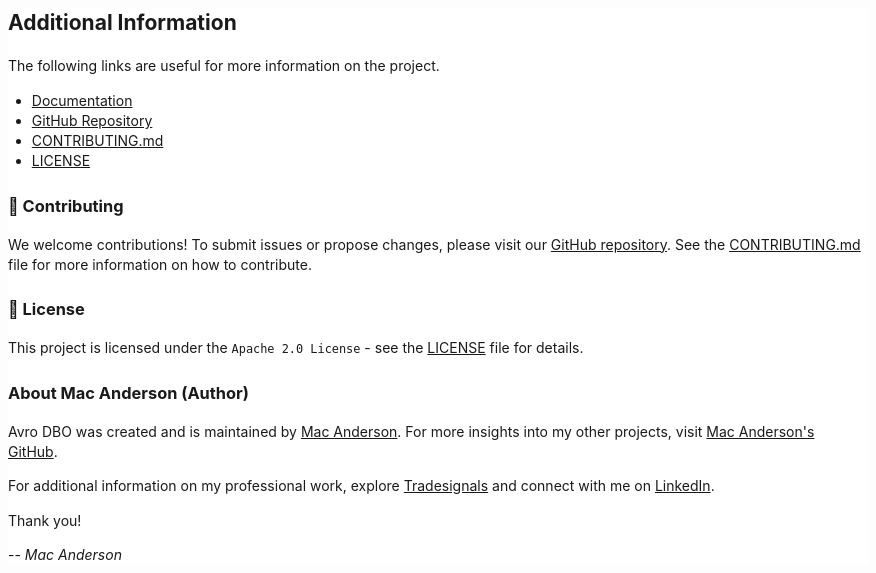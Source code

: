 
## Additional Information

The following links are useful for more information on the project.

- [Documentation](https://avro-dbo.readthedocs.io/en/latest/)
- [GitHub Repository](https://github.com/mac-anderson/avro-dbo)
- [CONTRIBUTING.md](CONTRIBUTING.md)
- [LICENSE](LICENSE)

### 🤝 Contributing

We welcome contributions! To submit issues or propose changes, please visit our [GitHub repository](https://github.com/mac-anderson/avro-dbo). See the [CONTRIBUTING.md](CONTRIBUTING.md) file for more information on how to contribute.

### 📜 License

This project is licensed under the `Apache 2.0 License` - see the [LICENSE](LICENSE) file for details.

### About Mac Anderson (Author)

Avro DBO was created and is maintained by [Mac Anderson](https://github.com/mac-anderson). For more insights into my other projects, visit [Mac Anderson's GitHub](https://github.com/mac-anderson).

For additional information on my professional work, explore [Tradesignals](https://tradesignals.ai) and connect with me on [LinkedIn](https://www.linkedin.com/in/macanderson/).

Thank you!

-- _Mac Anderson_
